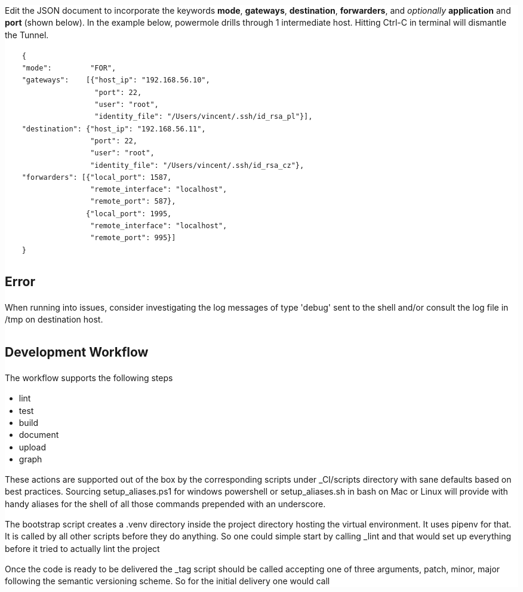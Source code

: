 Edit the JSON document to incorporate the keywords **mode**, **gateways**, **destination**, **forwarders**, and *optionally* **application** and **port** (shown below).
In the example below, powermole drills through 1 intermediate host.
Hitting Ctrl-C in terminal will dismantle the Tunnel.

```
    {
    "mode":         "FOR",
    "gateways":    [{"host_ip": "192.168.56.10",
                     "port": 22,
                     "user": "root",
                     "identity_file": "/Users/vincent/.ssh/id_rsa_pl"}],
    "destination": {"host_ip": "192.168.56.11",
                    "port": 22,
                    "user": "root",
                    "identity_file": "/Users/vincent/.ssh/id_rsa_cz"},
    "forwarders": [{"local_port": 1587,
                    "remote_interface": "localhost",
                    "remote_port": 587},
                   {"local_port": 1995,
                    "remote_interface": "localhost",
                    "remote_port": 995}]
    }
```

## Error

When running into issues, consider investigating the log messages of type 'debug' sent to the shell and/or
consult the log file in /tmp on destination host.

## Development Workflow

The workflow supports the following steps

 * lint
 * test
 * build
 * document
 * upload
 * graph

These actions are supported out of the box by the corresponding scripts under _CI/scripts directory with sane defaults based on best practices.
Sourcing setup_aliases.ps1 for windows powershell or setup_aliases.sh in bash on Mac or Linux will provide with handy aliases for the shell of all those commands prepended with an underscore.

The bootstrap script creates a .venv directory inside the project directory hosting the virtual environment. It uses pipenv for that.
It is called by all other scripts before they do anything. So one could simple start by calling _lint and that would set up everything before it tried to actually lint the project

Once the code is ready to be delivered the _tag script should be called accepting one of three arguments, patch, minor, major following the semantic versioning scheme.
So for the initial delivery one would call

